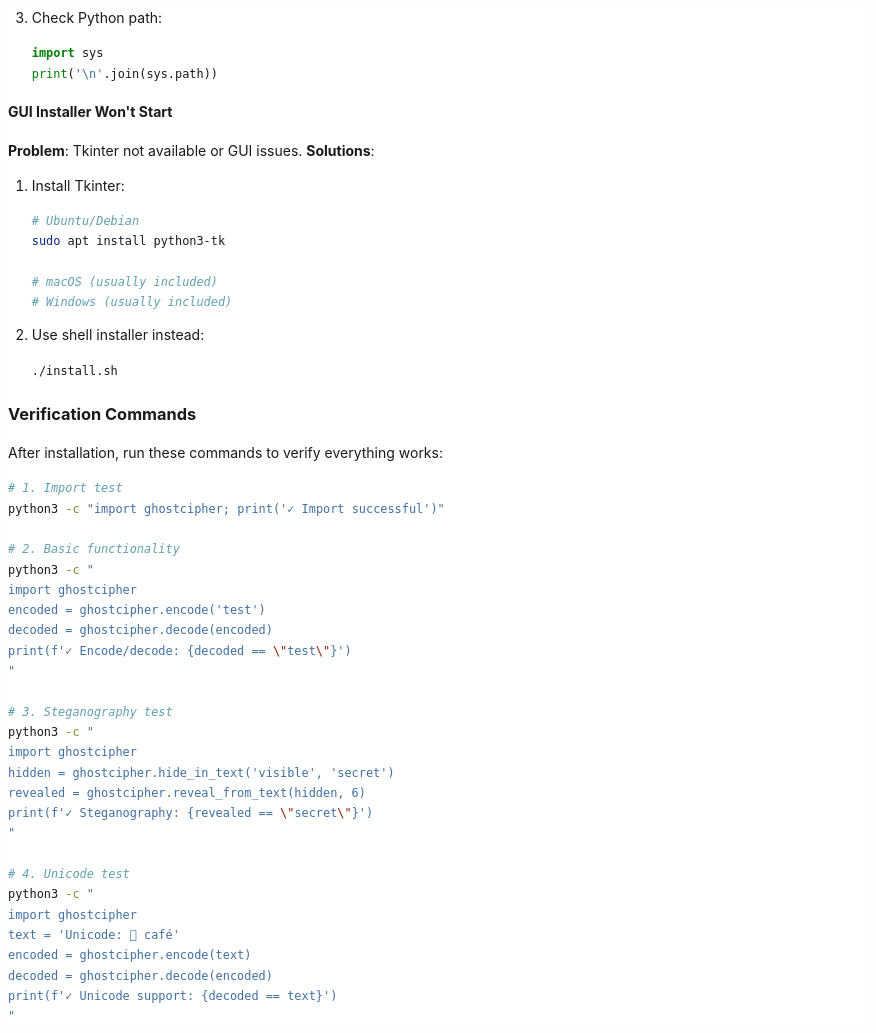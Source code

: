 3. Check Python path:
   ```python
   import sys
   print('\n'.join(sys.path))
   ```

#### GUI Installer Won't Start
**Problem**: Tkinter not available or GUI issues.
**Solutions**:
1. Install Tkinter:
   ```bash
   # Ubuntu/Debian
   sudo apt install python3-tk
   
   # macOS (usually included)
   # Windows (usually included)
   ```

2. Use shell installer instead:
   ```bash
   ./install.sh
   ```

### Verification Commands

After installation, run these commands to verify everything works:

```bash
# 1. Import test
python3 -c "import ghostcipher; print('✓ Import successful')"

# 2. Basic functionality
python3 -c "
import ghostcipher
encoded = ghostcipher.encode('test')
decoded = ghostcipher.decode(encoded)
print(f'✓ Encode/decode: {decoded == \"test\"}')
"

# 3. Steganography test
python3 -c "
import ghostcipher
hidden = ghostcipher.hide_in_text('visible', 'secret')
revealed = ghostcipher.reveal_from_text(hidden, 6)
print(f'✓ Steganography: {revealed == \"secret\"}')
"

# 4. Unicode test
python3 -c "
import ghostcipher
text = 'Unicode: 🌟 café'
encoded = ghostcipher.encode(text)
decoded = ghostcipher.decode(encoded)
print(f'✓ Unicode support: {decoded == text}')
"
```
